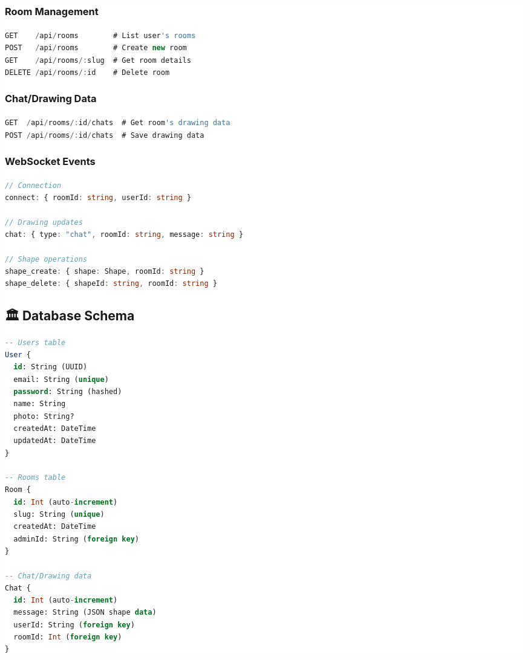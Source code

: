 ### Room Management
```typescript
GET    /api/rooms        # List user's rooms
POST   /api/rooms        # Create new room
GET    /api/rooms/:slug  # Get room details
DELETE /api/rooms/:id    # Delete room
```

### Chat/Drawing Data
```typescript
GET  /api/rooms/:id/chats  # Get room's drawing data
POST /api/rooms/:id/chats  # Save drawing data
```

### WebSocket Events
```typescript
// Connection
connect: { roomId: string, userId: string }

// Drawing updates
chat: { type: "chat", roomId: string, message: string }

// Shape operations  
shape_create: { shape: Shape, roomId: string }
shape_delete: { shapeId: string, roomId: string }
```

## 🏛️ Database Schema

```sql
-- Users table
User {
  id: String (UUID)
  email: String (unique)
  password: String (hashed)
  name: String
  photo: String?
  createdAt: DateTime
  updatedAt: DateTime
}

-- Rooms table  
Room {
  id: Int (auto-increment)
  slug: String (unique)
  createdAt: DateTime
  adminId: String (foreign key)
}

-- Chat/Drawing data
Chat {
  id: Int (auto-increment)
  message: String (JSON shape data)
  userId: String (foreign key)
  roomId: Int (foreign key)
}
```

